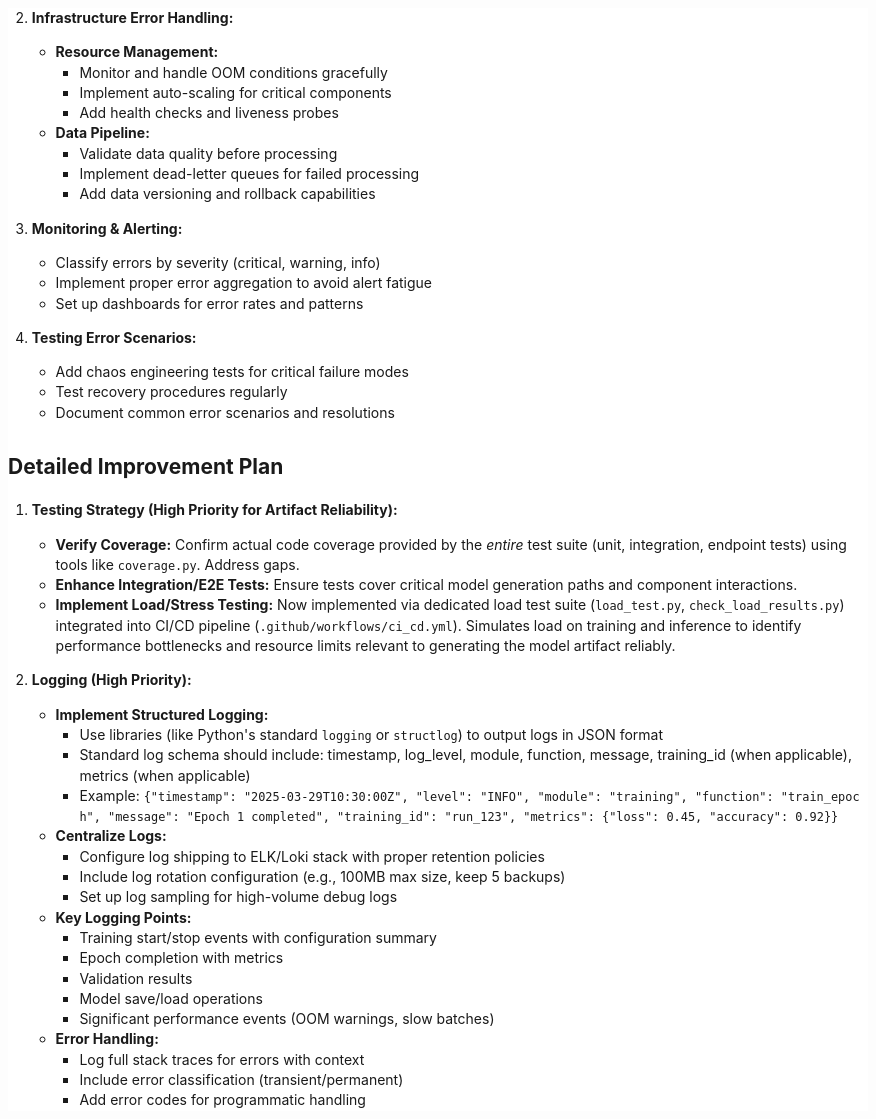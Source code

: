 2. **Infrastructure Error Handling:**
   * **Resource Management:**
     - Monitor and handle OOM conditions gracefully
     - Implement auto-scaling for critical components
     - Add health checks and liveness probes
   * **Data Pipeline:**
     - Validate data quality before processing
     - Implement dead-letter queues for failed processing
     - Add data versioning and rollback capabilities

3. **Monitoring & Alerting:**
   * Classify errors by severity (critical, warning, info)
   * Implement proper error aggregation to avoid alert fatigue
   * Set up dashboards for error rates and patterns

4. **Testing Error Scenarios:**
   * Add chaos engineering tests for critical failure modes
   * Test recovery procedures regularly
   * Document common error scenarios and resolutions

## Detailed Improvement Plan

1.  **Testing Strategy (High Priority for Artifact Reliability):**
    *   **Verify Coverage:** Confirm actual code coverage provided by the *entire* test suite (unit, integration, endpoint tests) using tools like `coverage.py`. Address gaps.
    *   **Enhance Integration/E2E Tests:** Ensure tests cover critical model generation paths and component interactions.
    *   **Implement Load/Stress Testing:** Now implemented via dedicated load test suite (`load_test.py`, `check_load_results.py`) integrated into CI/CD pipeline (`.github/workflows/ci_cd.yml`). Simulates load on training and inference to identify performance bottlenecks and resource limits relevant to generating the model artifact reliably.

2.  **Logging (High Priority):**
    *   **Implement Structured Logging:**
        - Use libraries (like Python's standard `logging` or `structlog`) to output logs in JSON format
        - Standard log schema should include: timestamp, log_level, module, function, message, training_id (when applicable), metrics (when applicable)
        - Example: `{"timestamp": "2025-03-29T10:30:00Z", "level": "INFO", "module": "training", "function": "train_epoch", "message": "Epoch 1 completed", "training_id": "run_123", "metrics": {"loss": 0.45, "accuracy": 0.92}}`
    *   **Centralize Logs:**
        - Configure log shipping to ELK/Loki stack with proper retention policies
        - Include log rotation configuration (e.g., 100MB max size, keep 5 backups)
        - Set up log sampling for high-volume debug logs
    *   **Key Logging Points:**
        - Training start/stop events with configuration summary
        - Epoch completion with metrics
        - Validation results
        - Model save/load operations
        - Significant performance events (OOM warnings, slow batches)
    *   **Error Handling:**
        - Log full stack traces for errors with context
        - Include error classification (transient/permanent)
        - Add error codes for programmatic handling
